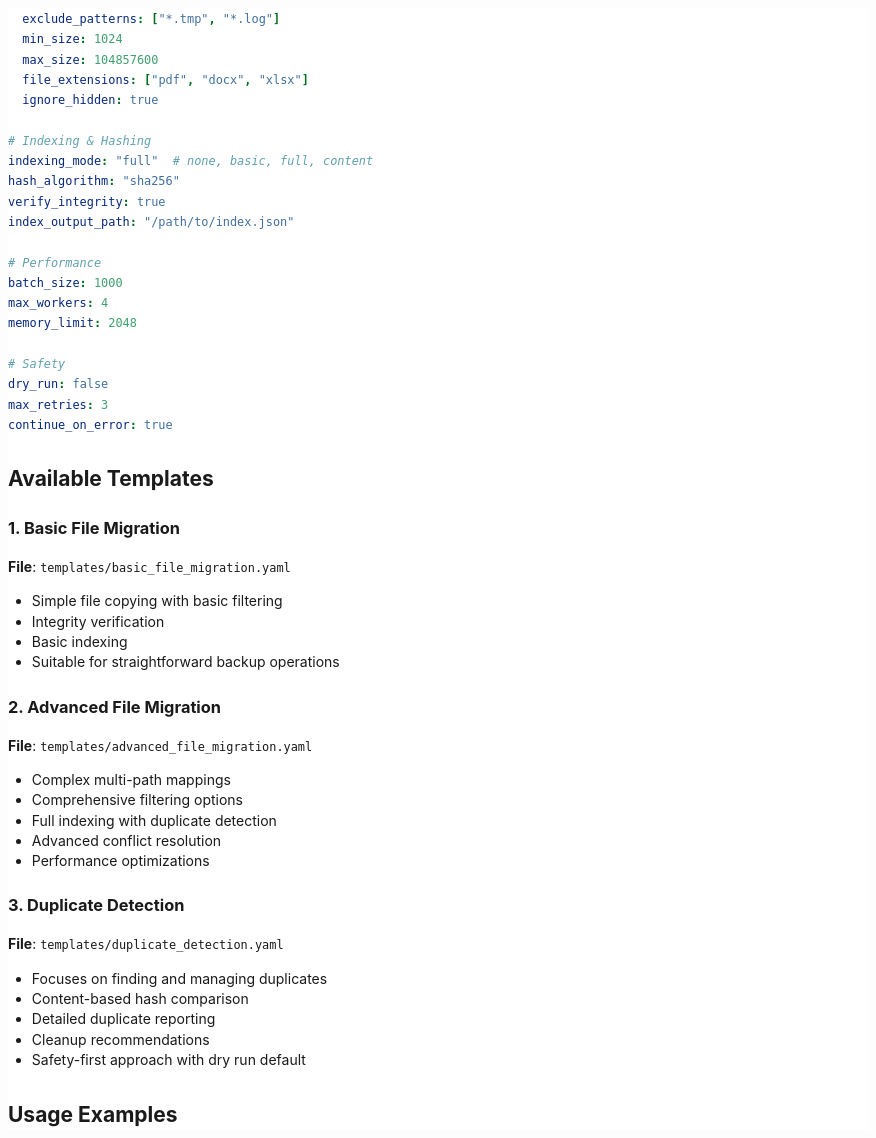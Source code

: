 ```yaml
  exclude_patterns: ["*.tmp", "*.log"]
  min_size: 1024
  max_size: 104857600
  file_extensions: ["pdf", "docx", "xlsx"]
  ignore_hidden: true

# Indexing & Hashing
indexing_mode: "full"  # none, basic, full, content
hash_algorithm: "sha256"
verify_integrity: true
index_output_path: "/path/to/index.json"

# Performance
batch_size: 1000
max_workers: 4
memory_limit: 2048

# Safety
dry_run: false
max_retries: 3
continue_on_error: true
```

## Available Templates

### 1. Basic File Migration
**File**: `templates/basic_file_migration.yaml`
- Simple file copying with basic filtering
- Integrity verification
- Basic indexing
- Suitable for straightforward backup operations

### 2. Advanced File Migration
**File**: `templates/advanced_file_migration.yaml`
- Complex multi-path mappings
- Comprehensive filtering options
- Full indexing with duplicate detection
- Advanced conflict resolution
- Performance optimizations

### 3. Duplicate Detection
**File**: `templates/duplicate_detection.yaml`
- Focuses on finding and managing duplicates
- Content-based hash comparison
- Detailed duplicate reporting
- Cleanup recommendations
- Safety-first approach with dry run default

## Usage Examples
